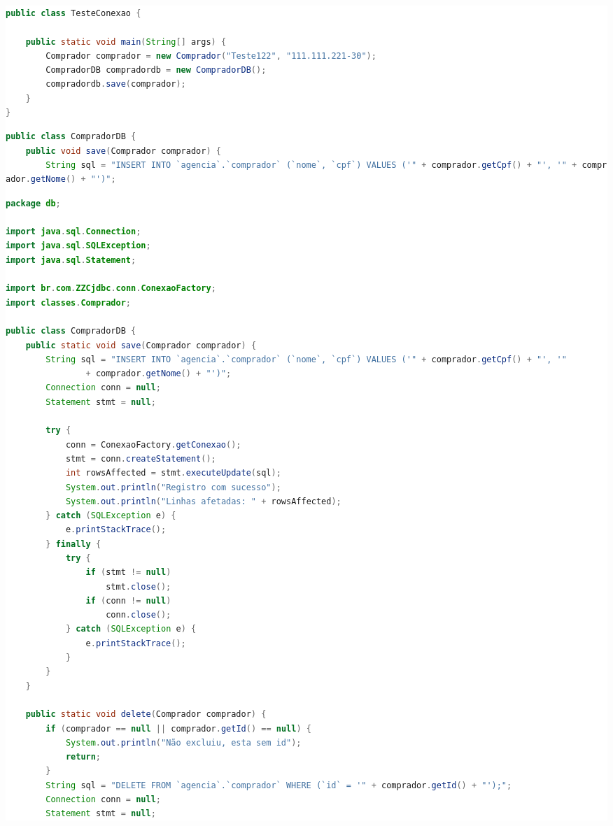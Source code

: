 ```java
public class TesteConexao {

	public static void main(String[] args) {
		Comprador comprador = new Comprador("Teste122", "111.111.221-30");
		CompradorDB compradordb = new CompradorDB();
		compradordb.save(comprador);
	}
}
```

```java
public class CompradorDB {
	public void save(Comprador comprador) {
		String sql = "INSERT INTO `agencia`.`comprador` (`nome`, `cpf`) VALUES ('" + comprador.getCpf() + "', '" + comprador.getNome() + "')";
```

```java
package db;

import java.sql.Connection;
import java.sql.SQLException;
import java.sql.Statement;

import br.com.ZZCjdbc.conn.ConexaoFactory;
import classes.Comprador;

public class CompradorDB {
	public static void save(Comprador comprador) {
		String sql = "INSERT INTO `agencia`.`comprador` (`nome`, `cpf`) VALUES ('" + comprador.getCpf() + "', '"
				+ comprador.getNome() + "')";
		Connection conn = null;
		Statement stmt = null;

		try {
			conn = ConexaoFactory.getConexao();
			stmt = conn.createStatement();
			int rowsAffected = stmt.executeUpdate(sql);
			System.out.println("Registro com sucesso");
			System.out.println("Linhas afetadas: " + rowsAffected);
		} catch (SQLException e) {
			e.printStackTrace();
		} finally {
			try {
				if (stmt != null)
					stmt.close();
				if (conn != null)
					conn.close();
			} catch (SQLException e) {
				e.printStackTrace();
			}
		}
	}

	public static void delete(Comprador comprador) {
		if (comprador == null || comprador.getId() == null) {
			System.out.println("Não excluiu, esta sem id");
			return;
		}
		String sql = "DELETE FROM `agencia`.`comprador` WHERE (`id` = '" + comprador.getId() + "');";
		Connection conn = null;
		Statement stmt = null;
```